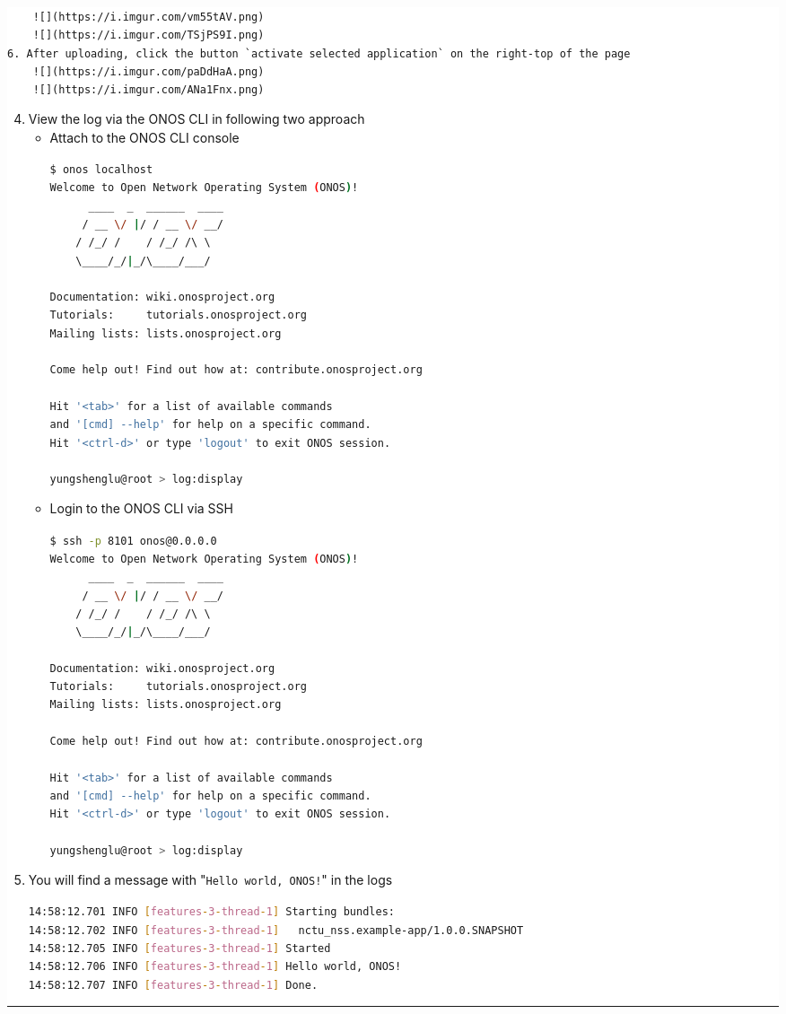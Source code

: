         ![](https://i.imgur.com/vm55tAV.png)
        ![](https://i.imgur.com/TSjPS9I.png)
    6. After uploading, click the button `activate selected application` on the right-top of the page
        ![](https://i.imgur.com/paDdHaA.png)
        ![](https://i.imgur.com/ANa1Fnx.png)
4. View the log via the ONOS CLI in following two approach
    * Attach to the ONOS CLI console
        ```bash
        $ onos localhost
        Welcome to Open Network Operating System (ONOS)!
              ____  _  ______  ____     
             / __ \/ |/ / __ \/ __/   
            / /_/ /    / /_/ /\ \     
            \____/_/|_/\____/___/     
                                
        Documentation: wiki.onosproject.org      
        Tutorials:     tutorials.onosproject.org 
        Mailing lists: lists.onosproject.org     

        Come help out! Find out how at: contribute.onosproject.org 

        Hit '<tab>' for a list of available commands
        and '[cmd] --help' for help on a specific command.
        Hit '<ctrl-d>' or type 'logout' to exit ONOS session.

        yungshenglu@root > log:display
        ```
    * Login to the ONOS CLI via SSH
        ```bash
        $ ssh -p 8101 onos@0.0.0.0
        Welcome to Open Network Operating System (ONOS)!
              ____  _  ______  ____     
             / __ \/ |/ / __ \/ __/   
            / /_/ /    / /_/ /\ \     
            \____/_/|_/\____/___/     
                                
        Documentation: wiki.onosproject.org      
        Tutorials:     tutorials.onosproject.org 
        Mailing lists: lists.onosproject.org     

        Come help out! Find out how at: contribute.onosproject.org 

        Hit '<tab>' for a list of available commands
        and '[cmd] --help' for help on a specific command.
        Hit '<ctrl-d>' or type 'logout' to exit ONOS session.

        yungshenglu@root > log:display
        ```
5. You will find a message with "`Hello world, ONOS!`" in the logs
    ```bash
    14:58:12.701 INFO [features-3-thread-1] Starting bundles:
    14:58:12.702 INFO [features-3-thread-1]   nctu_nss.example-app/1.0.0.SNAPSHOT
    14:58:12.705 INFO [features-3-thread-1] Started
    14:58:12.706 INFO [features-3-thread-1] Hello world, ONOS!
    14:58:12.707 INFO [features-3-thread-1] Done.
    ```

---
